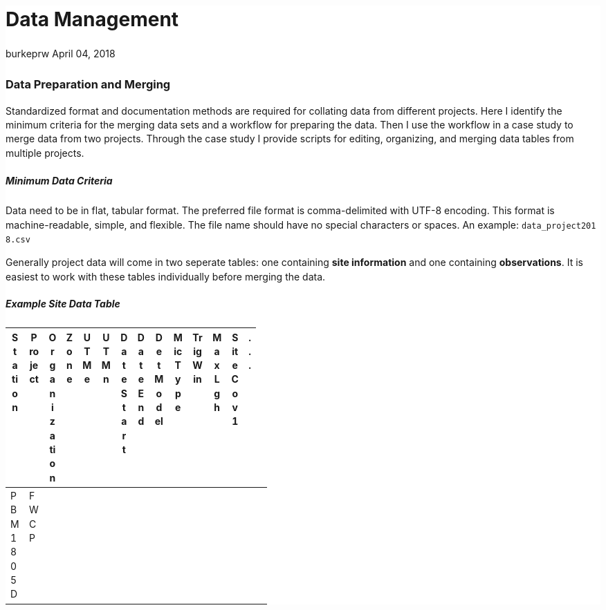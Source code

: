 Data Management
================
burkeprw
April 04, 2018

### Data Preparation and Merging

Standardized format and documentation methods are required for collating data from different projects. Here I identify the minimum criteria for the merging data sets and a workflow for preparing the data. Then I use the workflow in a case study to merge data from two projects. Through the case study I provide scripts for editing, organizing, and merging data tables from multiple projects.

##### Minimum Data Criteria

Data need to be in flat, tabular format. The preferred file format is comma-delimited with UTF-8 encoding. This format is machine-readable, simple, and flexible. The file name should have no special characters or spaces. An example: `data_project2018.csv`

Generally project data will come in two seperate tables: one containing **site information** and one containing **observations**. It is easiest to work with these tables individually before merging the data.

##### Example Site Data Table

<table style="width:44%;">
<colgroup>
<col width="2%" />
<col width="2%" />
<col width="2%" />
<col width="2%" />
<col width="2%" />
<col width="2%" />
<col width="2%" />
<col width="2%" />
<col width="2%" />
<col width="2%" />
<col width="2%" />
<col width="2%" />
<col width="2%" />
<col width="2%" />
<col width="2%" />
<col width="2%" />
</colgroup>
<thead>
<tr class="header">
<th>Station</th>
<th>Project</th>
<th>Organization</th>
<th>Zone</th>
<th>UTMe</th>
<th>UTMn</th>
<th>DateStart</th>
<th>DateEnd</th>
<th>DetModel</th>
<th>MicType</th>
<th>TrigWin</th>
<th>MaxLgh</th>
<th>SiteCov1</th>
<th>...</th>
</tr>
</thead>
<tbody>
<tr class="odd">
<td>PBM1805D</td>
<td>FWCP</td>